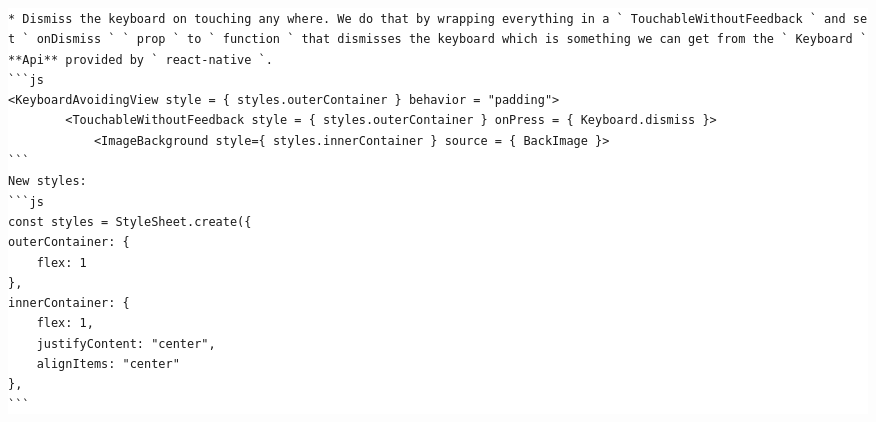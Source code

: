     * Dismiss the keyboard on touching any where. We do that by wrapping everything in a ` TouchableWithoutFeedback ` and set ` onDismiss ` ` prop ` to ` function ` that dismisses the keyboard which is something we can get from the ` Keyboard ` **Api** provided by ` react-native `.
    ```js
    <KeyboardAvoidingView style = { styles.outerContainer } behavior = "padding">
            <TouchableWithoutFeedback style = { styles.outerContainer } onPress = { Keyboard.dismiss }>
                <ImageBackground style={ styles.innerContainer } source = { BackImage }> 
    ```
    New styles: 
    ```js
    const styles = StyleSheet.create({
    outerContainer: {
        flex: 1
    },
    innerContainer: {
        flex: 1,
        justifyContent: "center",
        alignItems: "center"
    },
    ```


